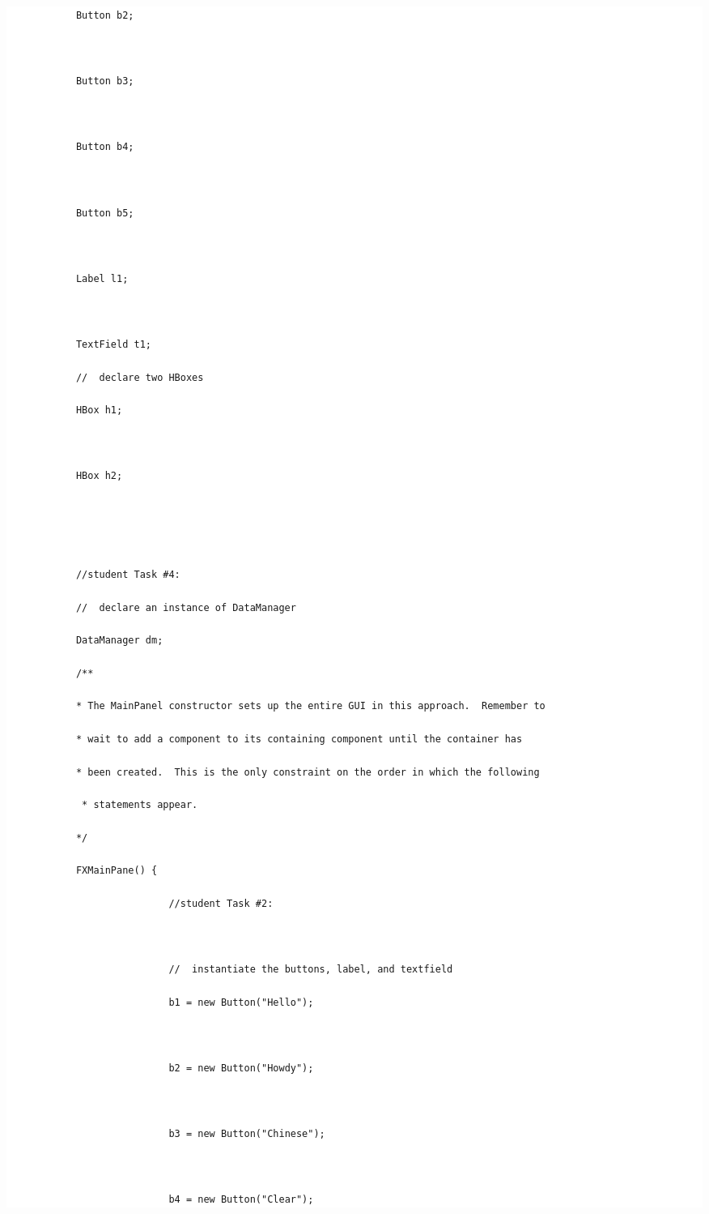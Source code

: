                 Button b2;

               

                Button b3;

               

                Button b4;

               

                Button b5;

               

                Label l1;

               

                TextField t1;

                //  declare two HBoxes

                HBox h1;

               

                HBox h2;

 

               

                //student Task #4:

                //  declare an instance of DataManager

                DataManager dm;

                /**

                * The MainPanel constructor sets up the entire GUI in this approach.  Remember to

                * wait to add a component to its containing component until the container has

                * been created.  This is the only constraint on the order in which the following

                 * statements appear.

                */

                FXMainPane() {

                                //student Task #2:

                               

                                //  instantiate the buttons, label, and textfield

                                b1 = new Button("Hello");

                               

                                b2 = new Button("Howdy");

                               

                                b3 = new Button("Chinese");

                               

                                b4 = new Button("Clear");
